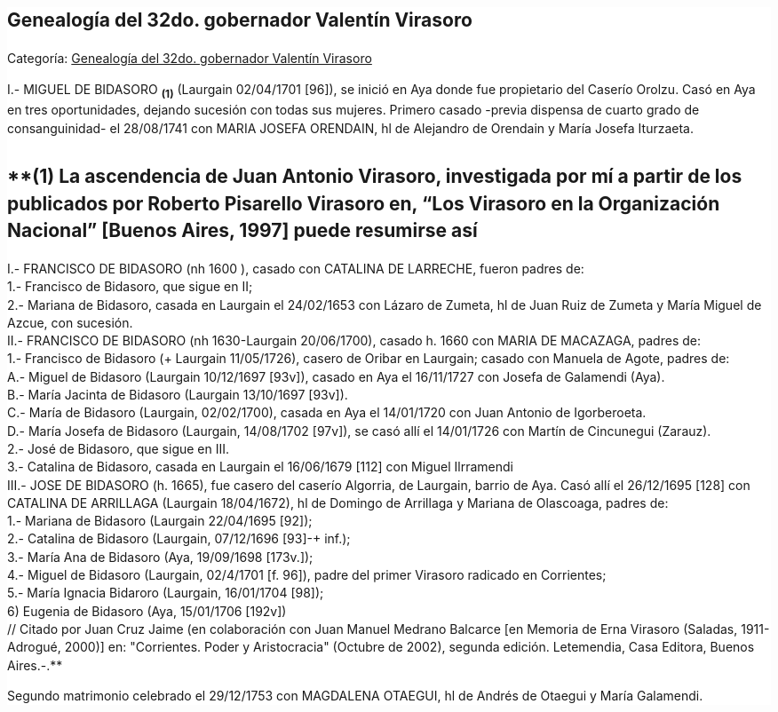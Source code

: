 ## Genealogía del 32do. gobernador Valentín Virasoro

Categoría: [Genealogía del 32do. gobernador Valentín Virasoro](http://descubrircorrientes.com.ar/2012/index.php/4625-corrientes-en-la-familia-argentina-1870-a-la-actualidad/gobiernos-liberales-de-virasoro-a-resoagli-1897-1909/gobierno-de-valentin-virasoro/genealogia-del-32do-gobernador-valentin-virasoro)

I.- MIGUEL DE BIDASORO <sub><strong><span><span>(1)</span></span></strong></sub> (Laurgain 02/04/1701 \[96\]), se inició en Aya donde fue propietario del Caserío Orolzu. Casó en Aya en tres oportunidades, dejando sucesión con todas sus mujeres. Primero casado -previa dispensa de cuarto grado de consanguinidad- el 28/08/1741 con MARIA JOSEFA ORENDAIN, hl de Alejandro de Orendain y María Josefa Iturzaeta.

## **(1) La ascendencia de Juan Antonio Virasoro, investigada por mí a partir de los publicados por Roberto Pisarello Virasoro en, “Los Virasoro en la Organización Nacional” \[Buenos Aires, 1997\] puede resumirse así  
I.- FRANCISCO DE BIDASORO (nh 1600 ), casado con CATALINA DE LARRECHE, fueron padres de:  
1.- Francisco de Bidasoro, que sigue en II;  
2.- Mariana de Bidasoro, casada en Laurgain el 24/02/1653 con Lázaro de Zumeta, hl de Juan Ruiz de Zumeta y María Miguel de Azcue, con sucesión.  
II.- FRANCISCO DE BIDASORO (nh 1630-Laurgain 20/06/1700), casado h. 1660 con MARIA DE MACAZAGA, padres de:  
1.- Francisco de Bidasoro (+ Laurgain 11/05/1726), casero de Oribar en Laurgain; casado con Manuela de Agote, padres de:  
A.- Miguel de Bidasoro (Laurgain 10/12/1697 \[93v\]), casado en Aya el 16/11/1727 con Josefa de Galamendi (Aya).  
B.- María Jacinta de Bidasoro (Laurgain 13/10/1697 \[93v\]).  
C.- María de Bidasoro (Laurgain, 02/02/1700), casada en Aya el 14/01/1720 con Juan Antonio de Igorberoeta.  
D.- María Josefa de Bidasoro (Laurgain, 14/08/1702 \[97v\]), se casó allí el 14/01/1726 con Martín de Cincunegui (Zarauz).  
2.- José de Bidasoro, que sigue en III.  
3.- Catalina de Bidasoro, casada en Laurgain el 16/06/1679 \[112\] con Miguel Ilrramendi  
III.- JOSE DE BIDASORO (h. 1665), fue casero del caserío Algorria, de Laurgain, barrio de Aya. Casó allí el 26/12/1695 \[128\] con CATALINA DE ARRILLAGA (Laurgain 18/04/1672), hl de Domingo de Arrillaga y Mariana de Olascoaga, padres de:  
1.- Mariana de Bidasoro (Laurgain 22/04/1695 \[92\]);  
2.- Catalina de Bidasoro (Laurgain, 07/12/1696 \[93\]-+ inf.);  
3.- María Ana de Bidasoro (Aya, 19/09/1698 \[173v.\]);  
4.- Miguel de Bidasoro (Laurgain, 02/4/1701 \[f. 96\]), padre del primer Virasoro radicado en Corrientes;  
5.- María Ignacia Bidaroro (Laurgain, 16/01/1704 \[98\]);  
6) Eugenia de Bidasoro (Aya, 15/01/1706 \[192v\])  
// Citado por Juan Cruz Jaime (en colaboración con Juan Manuel Medrano Balcarce \[en Memoria de Erna Virasoro (Saladas, 1911-Adrogué, 2000)\] en: "Corrientes. Poder y Aristocracia" (Octubre de 2002), segunda edición. Letemendia, Casa Editora, Buenos Aires.-.**

Segundo matrimonio celebrado el 29/12/1753 con MAGDALENA OTAEGUI, hl de Andrés de Otaegui y María Galamendi.
